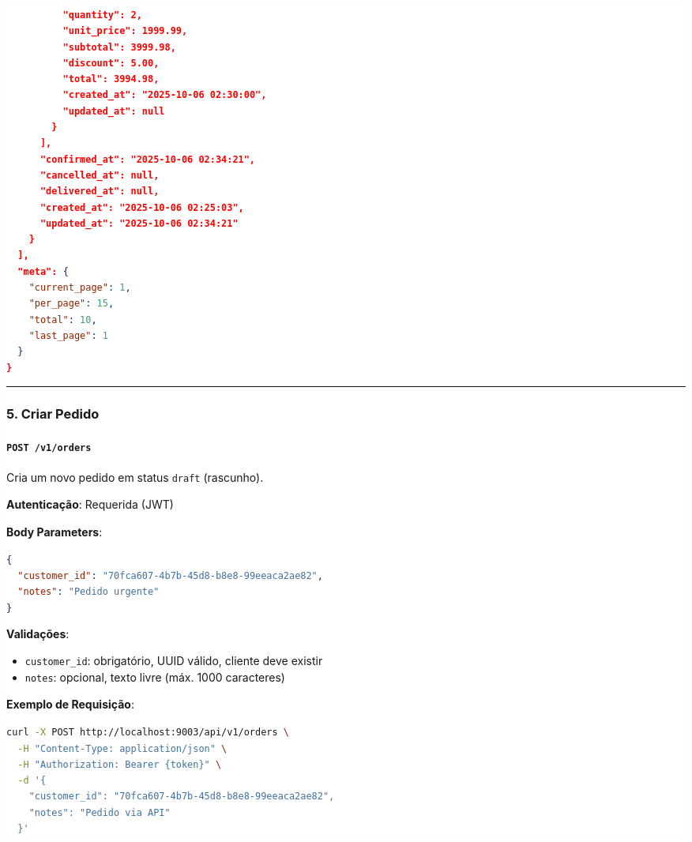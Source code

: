 ```json
          "quantity": 2,
          "unit_price": 1999.99,
          "subtotal": 3999.98,
          "discount": 5.00,
          "total": 3994.98,
          "created_at": "2025-10-06 02:30:00",
          "updated_at": null
        }
      ],
      "confirmed_at": "2025-10-06 02:34:21",
      "cancelled_at": null,
      "delivered_at": null,
      "created_at": "2025-10-06 02:25:03",
      "updated_at": "2025-10-06 02:34:21"
    }
  ],
  "meta": {
    "current_page": 1,
    "per_page": 15,
    "total": 10,
    "last_page": 1
  }
}
```

---

### 5. Criar Pedido

#### `POST /v1/orders`

Cria um novo pedido em status `draft` (rascunho).

**Autenticação**: Requerida (JWT)

**Body Parameters**:
```json
{
  "customer_id": "70fca607-4b7b-45d8-b8e8-99eeaca2ae82",
  "notes": "Pedido urgente"
}
```

**Validações**:
- `customer_id`: obrigatório, UUID válido, cliente deve existir
- `notes`: opcional, texto livre (máx. 1000 caracteres)

**Exemplo de Requisição**:
```bash
curl -X POST http://localhost:9003/api/v1/orders \
  -H "Content-Type: application/json" \
  -H "Authorization: Bearer {token}" \
  -d '{
    "customer_id": "70fca607-4b7b-45d8-b8e8-99eeaca2ae82",
    "notes": "Pedido via API"
  }'
```
